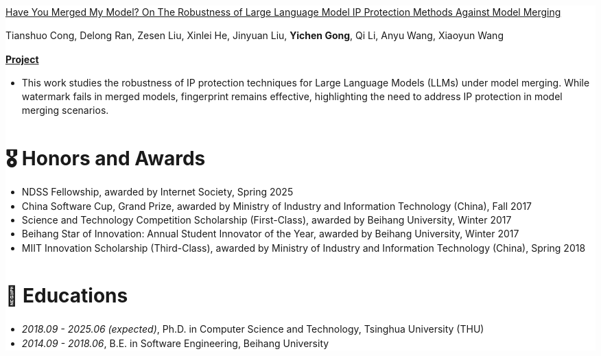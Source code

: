 [Have You Merged My Model? On The Robustness of Large Language Model IP Protection Methods Against Model Merging]([https://arxiv.org/pdf/2406.09321](https://dl.acm.org/doi/pdf/10.1145/3689217.3690614))

Tianshuo Cong, Delong Ran, Zesen Liu, Xinlei He, Jinyuan Liu, **Yichen Gong**, Qi Li, Anyu Wang, Xiaoyun Wang

[**Project**](https://scholar.google.com/citations?view_op=view_citation&hl=en&user=bdw6PVkAAAAJ&citation_for_view=bdw6PVkAAAAJ:u-x6o8ySG0sC) <strong><span class='show_paper_citations' data='bdw6PVkAAAAJ:u-x6o8ySG0sC'></span></strong>

- This work studies the robustness of IP protection techniques for Large Language Models (LLMs) under model merging.
While watermark fails in merged models, fingerprint remains effective, highlighting the need to address IP protection in model merging scenarios.
</div>
</div>

# 🎖 Honors and Awards
- NDSS Fellowship, awarded by Internet Society, Spring 2025
- China Software Cup, Grand Prize, awarded by Ministry of Industry and Information Technology (China), Fall 2017
- Science and Technology Competition Scholarship (First-Class), awarded by Beihang University, Winter 2017
- Beihang Star of Innovation: Annual Student Innovator of the Year, awarded by Beihang University, Winter 2017
- MIIT Innovation Scholarship (Third-Class), awarded by Ministry of Industry and Information Technology (China), Spring 2018

# 📖 Educations
- *2018.09 - 2025.06 (expected)*, Ph.D. in Computer Science and Technology, Tsinghua University (THU)
- *2014.09 - 2018.06*, B.E. in Software Engineering, Beihang University
